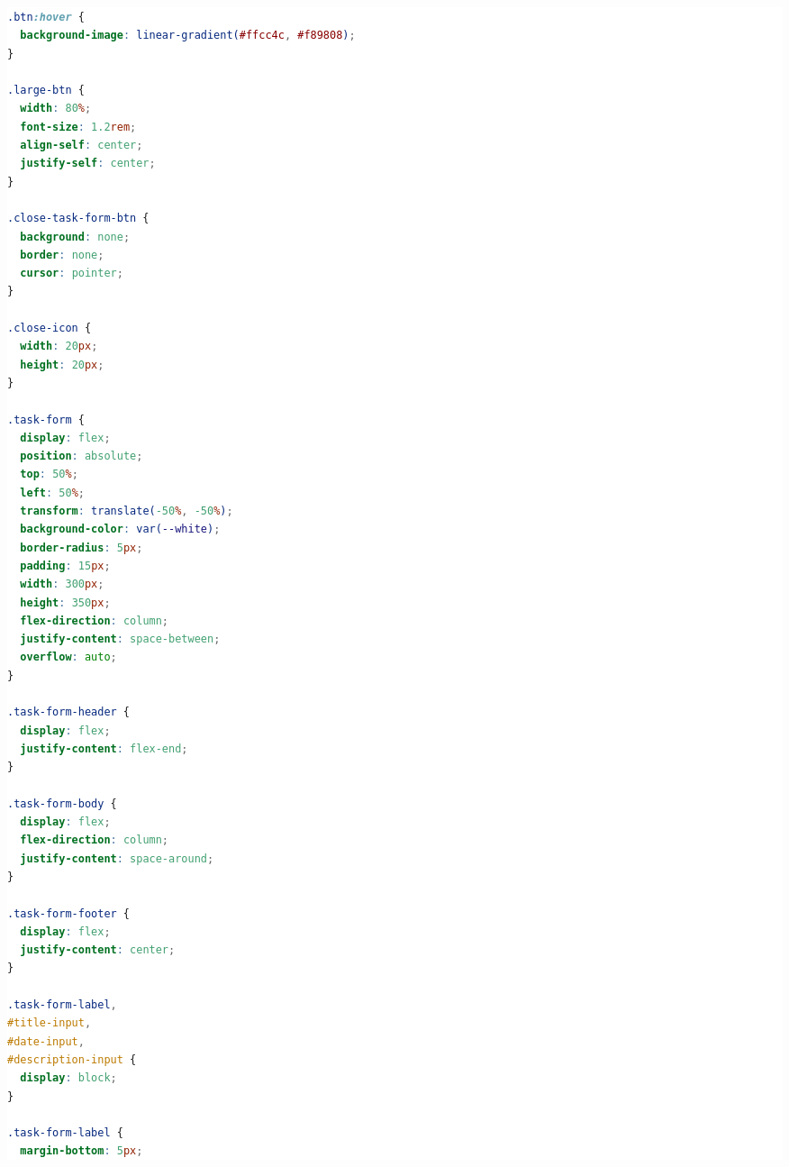 ```css
.btn:hover {
  background-image: linear-gradient(#ffcc4c, #f89808);
}

.large-btn {
  width: 80%;
  font-size: 1.2rem;
  align-self: center;
  justify-self: center;
}

.close-task-form-btn {
  background: none;
  border: none;
  cursor: pointer;
}

.close-icon {
  width: 20px;
  height: 20px;
}

.task-form {
  display: flex;
  position: absolute;
  top: 50%;
  left: 50%;
  transform: translate(-50%, -50%);
  background-color: var(--white);
  border-radius: 5px;
  padding: 15px;
  width: 300px;
  height: 350px;
  flex-direction: column;
  justify-content: space-between;
  overflow: auto;
}

.task-form-header {
  display: flex;
  justify-content: flex-end;
}

.task-form-body {
  display: flex;
  flex-direction: column;
  justify-content: space-around;
}

.task-form-footer {
  display: flex;
  justify-content: center;
}

.task-form-label,
#title-input,
#date-input,
#description-input {
  display: block;
}

.task-form-label {
  margin-bottom: 5px;
```